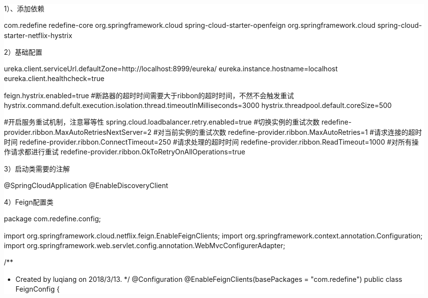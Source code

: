 1）、添加依赖

<dependency>
    <groupId>com.redefine</groupId>
    <artifactId>redefine-core</artifactId>
</dependency>

<dependency>
    <groupId>org.springframework.cloud</groupId>
    <artifactId>spring-cloud-starter-openfeign</artifactId>
</dependency>

<dependency>
    <groupId>org.springframework.cloud</groupId>
    <artifactId>spring-cloud-starter-netflix-hystrix</artifactId>
</dependency>


2）基础配置

ureka.client.serviceUrl.defaultZone=http://localhost:8999/eureka/
eureka.instance.hostname=localhost
eureka.client.healthcheck=true

feign.hystrix.enabled=true
#断路器的超时时间需要大于ribbon的超时时间，不然不会触发重试
hystrix.command.defult.execution.isolation.thread.timeoutInMilliseconds=3000
hystrix.threadpool.default.coreSize=500

#开启服务重试机制，注意幂等性
spring.cloud.loadbalancer.retry.enabled=true
#切换实例的重试次数
redefine-provider.ribbon.MaxAutoRetriesNextServer=2
#对当前实例的重试次数
redefine-provider.ribbon.MaxAutoRetries=1
#请求连接的超时时间
redefine-provider.ribbon.ConnectTimeout=250
#请求处理的超时时间
redefine-provider.ribbon.ReadTimeout=1000
#对所有操作请求都进行重试
redefine-provider.ribbon.OkToRetryOnAllOperations=true


3）启动类需要的注解

@SpringCloudApplication
@EnableDiscoveryClient

4）Feign配置类

package com.redefine.config;

import org.springframework.cloud.netflix.feign.EnableFeignClients;
import org.springframework.context.annotation.Configuration;
import org.springframework.web.servlet.config.annotation.WebMvcConfigurerAdapter;

/**
 * Created by luqiang on 2018/3/13.
 */
@Configuration
@EnableFeignClients(basePackages = "com.redefine")
public class FeignConfig {

